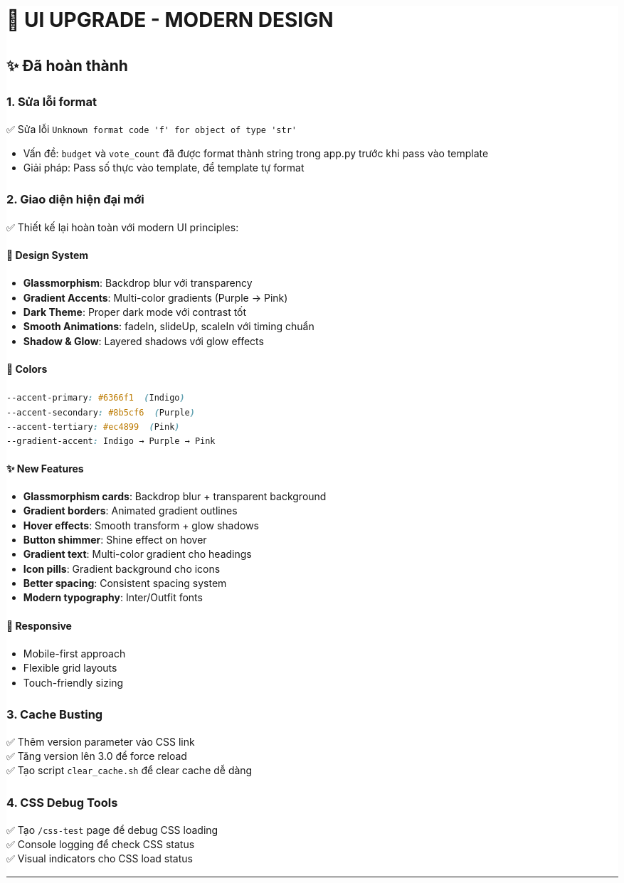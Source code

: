 # 🎨 UI UPGRADE - MODERN DESIGN

## ✨ Đã hoàn thành

### **1. Sửa lỗi format**
✅ Sửa lỗi `Unknown format code 'f' for object of type 'str'`  
- Vấn đề: `budget` và `vote_count` đã được format thành string trong app.py trước khi pass vào template
- Giải pháp: Pass số thực vào template, để template tự format

### **2. Giao diện hiện đại mới**
✅ Thiết kế lại hoàn toàn với modern UI principles:

#### **🎨 Design System**
- **Glassmorphism**: Backdrop blur với transparency
- **Gradient Accents**: Multi-color gradients (Purple → Pink)
- **Dark Theme**: Proper dark mode với contrast tốt
- **Smooth Animations**: fadeIn, slideUp, scaleIn với timing chuẩn
- **Shadow & Glow**: Layered shadows với glow effects

#### **🌈 Colors**
```css
--accent-primary: #6366f1  (Indigo)
--accent-secondary: #8b5cf6  (Purple)
--accent-tertiary: #ec4899  (Pink)
--gradient-accent: Indigo → Purple → Pink
```

#### **✨ New Features**
- **Glassmorphism cards**: Backdrop blur + transparent background
- **Gradient borders**: Animated gradient outlines
- **Hover effects**: Smooth transform + glow shadows
- **Button shimmer**: Shine effect on hover
- **Gradient text**: Multi-color gradient cho headings
- **Icon pills**: Gradient background cho icons
- **Better spacing**: Consistent spacing system
- **Modern typography**: Inter/Outfit fonts

#### **📱 Responsive**
- Mobile-first approach
- Flexible grid layouts
- Touch-friendly sizing

### **3. Cache Busting**
✅ Thêm version parameter vào CSS link  
✅ Tăng version lên 3.0 để force reload  
✅ Tạo script `clear_cache.sh` để clear cache dễ dàng  

### **4. CSS Debug Tools**
✅ Tạo `/css-test` page để debug CSS loading  
✅ Console logging để check CSS status  
✅ Visual indicators cho CSS load status  

---